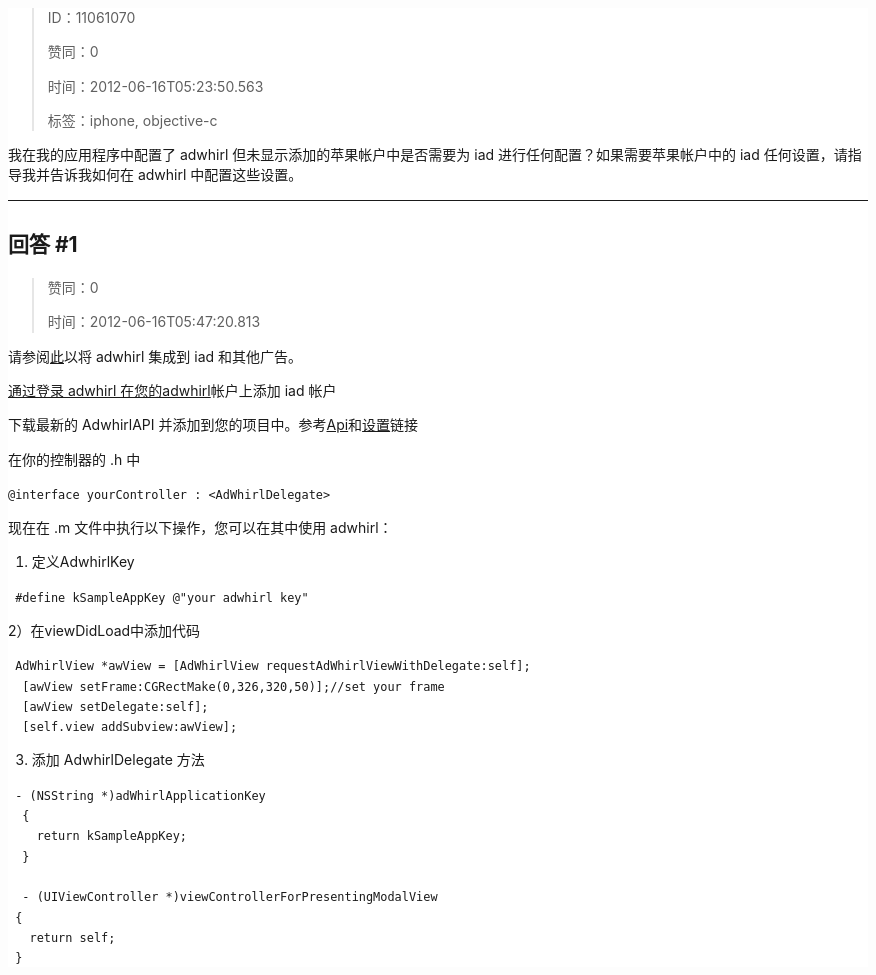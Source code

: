 > ID：11061070
> 
> 赞同：0
> 
> 时间：2012-06-16T05:23:50.563
> 
> 标签：iphone, objective-c

我在我的应用程序中配置了 adwhirl 但未显示添加的苹果帐户中是否需要为 iad 进行任何配置？如果需要苹果帐户中的 iad 任何设置，请指导我并告诉我如何在 adwhirl 中配置这些设置。

* * *

## 回答 #1

> 赞同：0
> 
> 时间：2012-06-16T05:47:20.813

请参阅[此](http://www.raywenderlich.com/5350/how-to-integrate-adwhirl-into-a-cocos2d-game)以将 adwhirl 集成到 iad 和其他广告。

[通过登录 adwhirl 在您的adwhirl](https://www.adwhirl.com/)帐户上添加 iad 帐户

下载最新的 AdwhirlAPI 并添加到您的项目中。参考[Api](https://code.google.com/p/adwhirl-with-iad/downloads/detail?name=AdWhirl_pro.zip&can=2&q=)和[设置](https://www.adwhirl.com/doc/ios/AdWhirliOSSDKSetup.html)链接

在你的控制器的 .h 中

```
@interface yourController : <AdWhirlDelegate> 
```

现在在 .m 文件中执行以下操作，您可以在其中使用 adwhirl：

1) 定义AdwhirlKey

```
 #define kSampleAppKey @"your adwhirl key" 
```

2）在viewDidLoad中添加代码

```
 AdWhirlView *awView = [AdWhirlView requestAdWhirlViewWithDelegate:self];
  [awView setFrame:CGRectMake(0,326,320,50)];//set your frame
  [awView setDelegate:self];
  [self.view addSubview:awView]; 
```

3) 添加 AdwhirlDelegate 方法

```
 - (NSString *)adWhirlApplicationKey
  {
    return kSampleAppKey;
  }

  - (UIViewController *)viewControllerForPresentingModalView
 {
   return self;
 } 
```
